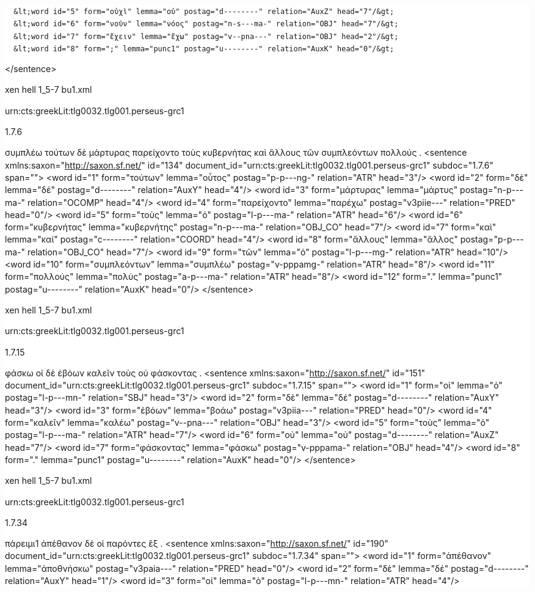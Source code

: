       &lt;word id="5" form="οὐχὶ" lemma="οὐ" postag="d--------" relation="AuxZ" head="7"/&gt;
      &lt;word id="6" form="νοῦν" lemma="νόος" postag="n-s---ma-" relation="OBJ" head="7"/&gt;
      &lt;word id="7" form="ἔχειν" lemma="ἔχω" postag="v--pna---" relation="OBJ" head="2"/&gt;
      &lt;word id="8" form=";" lemma="punc1" postag="u--------" relation="AuxK" head="0"/&gt;
   &lt;/sentence&gt;</td>
    </tr>
    <tr>
      <td>
        <p>xen hell 1_5-7 bu1.xml</p>
        <p>urn:cts:greekLit:tlg0032.tlg001.perseus-grc1</p>
        <p>1.7.6</p>
      </td>
      <td>συμπλέω</td>
      <td>τούτων δὲ μάρτυρας παρείχοντο τοὺς κυβερνήτας καὶ ἄλλους τῶν συμπλεόντων πολλούς .</td>
      <td>&lt;sentence xmlns:saxon="http://saxon.sf.net/" id="134" document_id="urn:cts:greekLit:tlg0032.tlg001.perseus-grc1" subdoc="1.7.6" span=""&gt;
      &lt;word id="1" form="τούτων" lemma="οὗτος" postag="p-p---ng-" relation="ATR" head="3"/&gt;
      &lt;word id="2" form="δὲ" lemma="δέ" postag="d--------" relation="AuxY" head="4"/&gt;
      &lt;word id="3" form="μάρτυρας" lemma="μάρτυς" postag="n-p---ma-" relation="OCOMP" head="4"/&gt;
      &lt;word id="4" form="παρείχοντο" lemma="παρέχω" postag="v3piie---" relation="PRED" head="0"/&gt;
      &lt;word id="5" form="τοὺς" lemma="ὁ" postag="l-p---ma-" relation="ATR" head="6"/&gt;
      &lt;word id="6" form="κυβερνήτας" lemma="κυβερνήτης" postag="n-p---ma-" relation="OBJ_CO" head="7"/&gt;
      &lt;word id="7" form="καὶ" lemma="καί" postag="c--------" relation="COORD" head="4"/&gt;
      &lt;word id="8" form="ἄλλους" lemma="ἄλλος" postag="p-p---ma-" relation="OBJ_CO" head="7"/&gt;
      &lt;word id="9" form="τῶν" lemma="ὁ" postag="l-p---mg-" relation="ATR" head="10"/&gt;
      &lt;word id="10" form="συμπλεόντων" lemma="συμπλέω" postag="v-pppamg-" relation="ATR" head="8"/&gt;
      &lt;word id="11" form="πολλούς" lemma="πολύς" postag="a-p---ma-" relation="ATR" head="8"/&gt;
      &lt;word id="12" form="." lemma="punc1" postag="u--------" relation="AuxK" head="0"/&gt;
   &lt;/sentence&gt;</td>
    </tr>
    <tr>
      <td>
        <p>xen hell 1_5-7 bu1.xml</p>
        <p>urn:cts:greekLit:tlg0032.tlg001.perseus-grc1</p>
        <p>1.7.15</p>
      </td>
      <td>φάσκω</td>
      <td>οἱ δὲ ἐβόων καλεῖν τοὺς οὐ φάσκοντας .</td>
      <td>&lt;sentence xmlns:saxon="http://saxon.sf.net/" id="151" document_id="urn:cts:greekLit:tlg0032.tlg001.perseus-grc1" subdoc="1.7.15" span=""&gt;
      &lt;word id="1" form="οἱ" lemma="ὁ" postag="l-p---mn-" relation="SBJ" head="3"/&gt;
      &lt;word id="2" form="δὲ" lemma="δέ" postag="d--------" relation="AuxY" head="3"/&gt;
      &lt;word id="3" form="ἐβόων" lemma="βοάω" postag="v3piia---" relation="PRED" head="0"/&gt;
      &lt;word id="4" form="καλεῖν" lemma="καλέω" postag="v--pna---" relation="OBJ" head="3"/&gt;
      &lt;word id="5" form="τοὺς" lemma="ὁ" postag="l-p---ma-" relation="ATR" head="7"/&gt;
      &lt;word id="6" form="οὐ" lemma="οὐ" postag="d--------" relation="AuxZ" head="7"/&gt;
      &lt;word id="7" form="φάσκοντας" lemma="φάσκω" postag="v-pppama-" relation="OBJ" head="4"/&gt;
      &lt;word id="8" form="." lemma="punc1" postag="u--------" relation="AuxK" head="0"/&gt;
   &lt;/sentence&gt;</td>
    </tr>
    <tr>
      <td>
        <p>xen hell 1_5-7 bu1.xml</p>
        <p>urn:cts:greekLit:tlg0032.tlg001.perseus-grc1</p>
        <p>1.7.34</p>
      </td>
      <td>πάρειμι1</td>
      <td>ἀπέθανον δὲ οἱ παρόντες ἕξ .</td>
      <td>&lt;sentence xmlns:saxon="http://saxon.sf.net/" id="190" document_id="urn:cts:greekLit:tlg0032.tlg001.perseus-grc1" subdoc="1.7.34" span=""&gt;
      &lt;word id="1" form="ἀπέθανον" lemma="ἀποθνήσκω" postag="v3paia---" relation="PRED" head="0"/&gt;
      &lt;word id="2" form="δὲ" lemma="δέ" postag="d--------" relation="AuxY" head="1"/&gt;
      &lt;word id="3" form="οἱ" lemma="ὁ" postag="l-p---mn-" relation="ATR" head="4"/&gt;